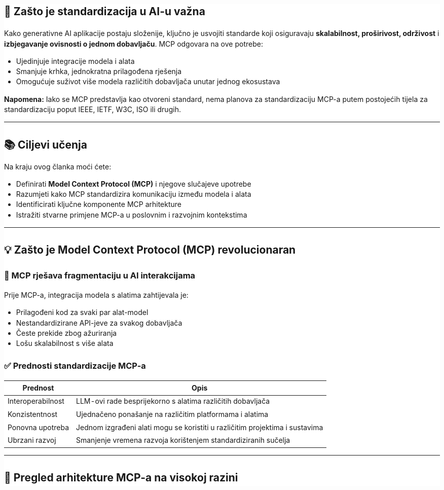 ## **🎯 Zašto je standardizacija u AI-u važna**

Kako generativne AI aplikacije postaju složenije, ključno je usvojiti standarde koji osiguravaju **skalabilnost, proširivost, održivost** i **izbjegavanje ovisnosti o jednom dobavljaču**. MCP odgovara na ove potrebe:

- Ujedinjuje integracije modela i alata
- Smanjuje krhka, jednokratna prilagođena rješenja
- Omogućuje suživot više modela različitih dobavljača unutar jednog ekosustava

**Napomena:** Iako se MCP predstavlja kao otvoreni standard, nema planova za standardizaciju MCP-a putem postojećih tijela za standardizaciju poput IEEE, IETF, W3C, ISO ili drugih.

---

## **📚 Ciljevi učenja**

Na kraju ovog članka moći ćete:

- Definirati **Model Context Protocol (MCP)** i njegove slučajeve upotrebe
- Razumjeti kako MCP standardizira komunikaciju između modela i alata
- Identificirati ključne komponente MCP arhitekture
- Istražiti stvarne primjene MCP-a u poslovnim i razvojnim kontekstima

---

## **💡 Zašto je Model Context Protocol (MCP) revolucionaran**

### **🔗 MCP rješava fragmentaciju u AI interakcijama**

Prije MCP-a, integracija modela s alatima zahtijevala je:

- Prilagođeni kod za svaki par alat-model
- Nestandardizirane API-jeve za svakog dobavljača
- Česte prekide zbog ažuriranja
- Lošu skalabilnost s više alata

### **✅ Prednosti standardizacije MCP-a**

| **Prednost**              | **Opis**                                                                       |
|---------------------------|-------------------------------------------------------------------------------|
| Interoperabilnost         | LLM-ovi rade besprijekorno s alatima različitih dobavljača                   |
| Konzistentnost            | Ujednačeno ponašanje na različitim platformama i alatima                     |
| Ponovna upotreba          | Jednom izgrađeni alati mogu se koristiti u različitim projektima i sustavima |
| Ubrzani razvoj            | Smanjenje vremena razvoja korištenjem standardiziranih sučelja              |

---

## **🧱 Pregled arhitekture MCP-a na visokoj razini**
